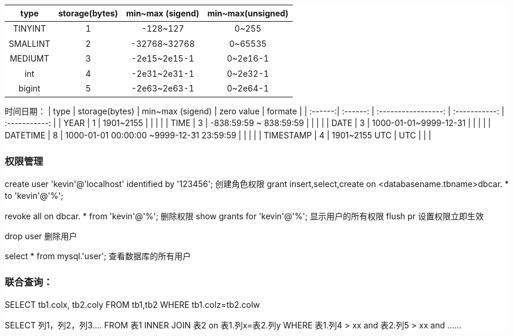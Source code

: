 | type | storage(bytes) | min~max (sigend) |min~max(unsigned)
| :------:| :------: | :----------: | :----------: |
| TINYINT | 1 | -128~127 | 0~255 |
| SMALLINT | 2 | -32768~32768 | 0~65535 |
| MEDIUMT | 3 | -2e15~2e15-1 | 0~2e16-1 |
| int | 4 | -2e31~2e31-1 | 0~2e32-1 |
| bigint | 5 | -2e63~2e63-1 | 0~2e64-1 |

时间日期：
| type | storage(bytes) | min~max (sigend) | zero value | formate |
| :------:| :------: | :-----------------: | :-----------: | :-----------: |
| YEAR | 1 | 1901~2155 |  |  |  |
| TIME | 3 | -838:59:59 ~ 838:59:59 |  |  |  |
| DATE | 3 | 1000-01-01~9999-12-31 |  |  |  |
| DATETIME | 8 | 1000-01-01 00:00:00 ~9999-12-31 23:59:59  |  |  |  |
| TIMESTAMP | 4 | 1901~2155 UTC | UTC |  |  |



### 权限管理
create user 'kevin'@'localhost' identified by '123456';
创建角色权限
grant insert,select,create on  <databasename.tbname>dbcar. * to 'kevin'@'%';

revoke all on dbcar. * from 'kevin'@'%';
删除权限
show grants for 'kevin'@'%';
显示用户的所有权限
flush pr
设置权限立即生效

drop user 
删除用户

select * from mysql.'user';
查看数据库的所有用户

### 联合查询：
SELECT tb1.colx, tb2.coly 
FROM tb1,tb2 WHERE tb1.colz=tb2.colw


SELECT 列1，列2，列3....
FROM 表1
INNER JOIN 表2 on 表1.列x=表2.列y 
WHERE  表1.列4 > xx  and 表2.列5 > xx and  ......

